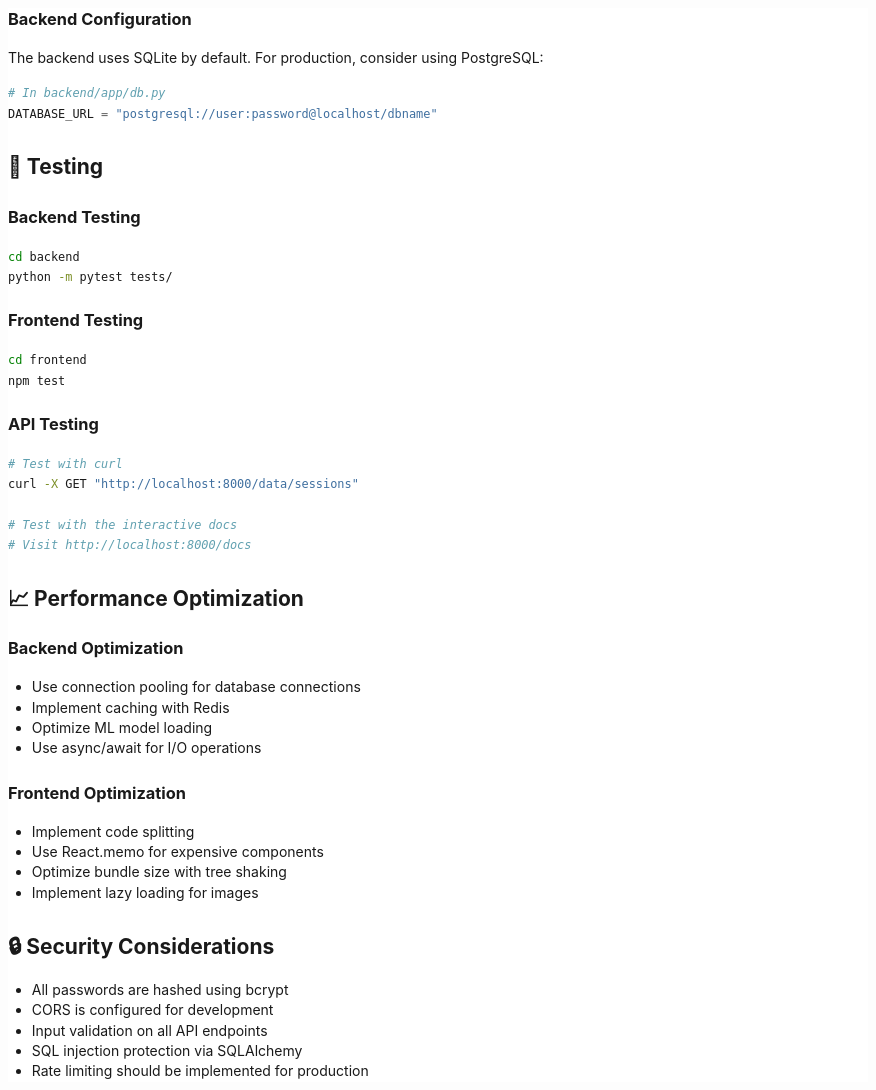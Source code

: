 ### Backend Configuration

The backend uses SQLite by default. For production, consider using PostgreSQL:

```python
# In backend/app/db.py
DATABASE_URL = "postgresql://user:password@localhost/dbname"
```

## 🧪 Testing

### Backend Testing
```bash
cd backend
python -m pytest tests/
```

### Frontend Testing
```bash
cd frontend
npm test
```

### API Testing
```bash
# Test with curl
curl -X GET "http://localhost:8000/data/sessions"

# Test with the interactive docs
# Visit http://localhost:8000/docs
```

## 📈 Performance Optimization

### Backend Optimization
- Use connection pooling for database connections
- Implement caching with Redis
- Optimize ML model loading
- Use async/await for I/O operations

### Frontend Optimization
- Implement code splitting
- Use React.memo for expensive components
- Optimize bundle size with tree shaking
- Implement lazy loading for images

## 🔒 Security Considerations

- All passwords are hashed using bcrypt
- CORS is configured for development
- Input validation on all API endpoints
- SQL injection protection via SQLAlchemy
- Rate limiting should be implemented for production
